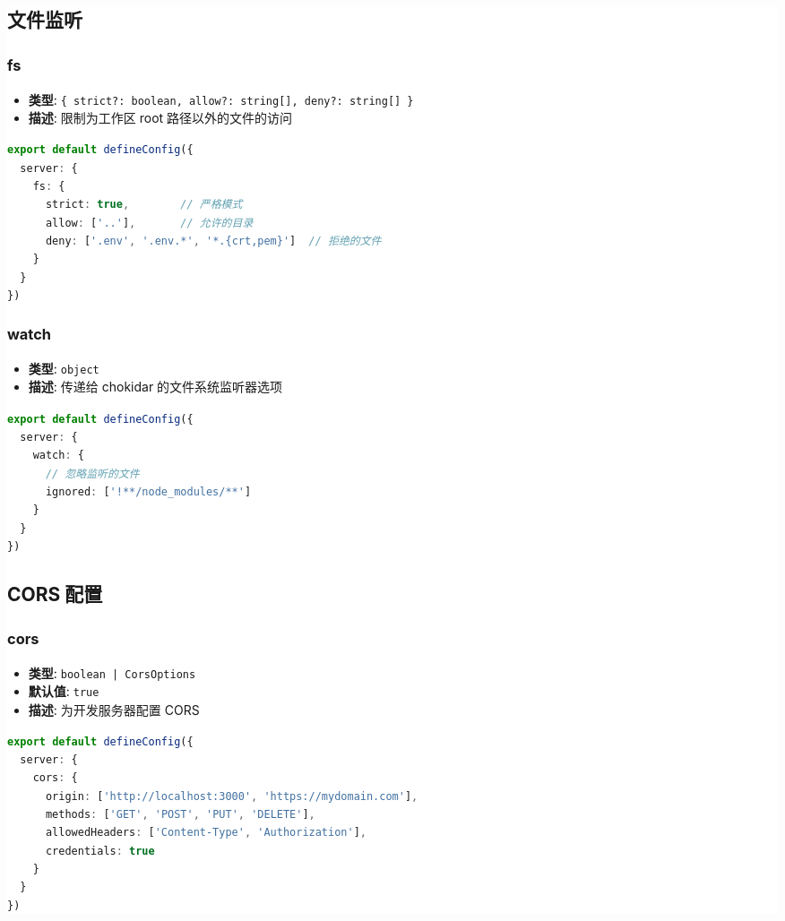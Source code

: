 ## 文件监听

### fs

- **类型**: `{ strict?: boolean, allow?: string[], deny?: string[] }`
- **描述**: 限制为工作区 root 路径以外的文件的访问

```typescript
export default defineConfig({
  server: {
    fs: {
      strict: true,        // 严格模式
      allow: ['..'],       // 允许的目录
      deny: ['.env', '.env.*', '*.{crt,pem}']  // 拒绝的文件
    }
  }
})
```

### watch

- **类型**: `object`
- **描述**: 传递给 chokidar 的文件系统监听器选项

```typescript
export default defineConfig({
  server: {
    watch: {
      // 忽略监听的文件
      ignored: ['!**/node_modules/**']
    }
  }
})
```

## CORS 配置

### cors

- **类型**: `boolean | CorsOptions`
- **默认值**: `true`
- **描述**: 为开发服务器配置 CORS

```typescript
export default defineConfig({
  server: {
    cors: {
      origin: ['http://localhost:3000', 'https://mydomain.com'],
      methods: ['GET', 'POST', 'PUT', 'DELETE'],
      allowedHeaders: ['Content-Type', 'Authorization'],
      credentials: true
    }
  }
})
```
